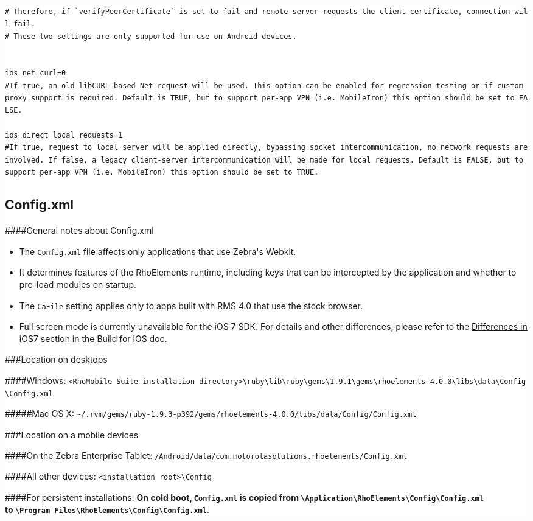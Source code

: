     # Therefore, if `verifyPeerCertificate` is set to fail and remote server requests the client certificate, connection will fail.
    # These two settings are only supported for use on Android devices.
  

    ios_net_curl=0
    #If true, an old libCURL-based Net request will be used. This option can be enabled for regression testing or if custom proxy support is required. Default is TRUE, but to support per-app VPN (i.e. MobileIron) this option should be set to FALSE.

    ios_direct_local_requests=1
    #If true, request to local server will be applied directly, bypassing socket intercommunication, no network requests are involved. If false, a legacy client-server intercommunication will be made for local requests. Default is FALSE, but to support per-app VPN (i.e. MobileIron) this option should be set to TRUE.


## Config.xml

####General notes about Config.xml
* The `Config.xml` file affects only applications that use Zebra's Webkit. 

* It determines features of the RhoElements runtime, including keys that can be intercepted by the application and whether to pre-load modules on startup. 
* The `CaFile` setting applies only to apps built with RMS 4.0 that use the stock browser.

* Full screen mode is currently unavailable for the iOS 7 SDK. For details and other differences, please refer to the [Differences in iOS7](build_ios#differences-building-for-ios7) section in the [Build for iOS](build_ios) doc.


###Location on desktops

####Windows:
`<RhoMobile Suite installation directory>\ruby\lib\ruby\gems\1.9.1\gems\rhoelements-4.0.0\libs\data\Config\Config.xml`

#####Mac OS X:
`~/.rvm/gems/ruby-1.9.3-p392/gems/rhoelements-4.0.0/libs/data/Config/Config.xml`

###Location on a mobile devices

####On the Zebra Enterprise Tablet: 
`/Android/data/com.motorolasolutions.rhoelements/Config.xml`

####All other devices: 
`<installation root>\Config`

####For persistent installations: 
**On cold boot, `Config.xml` is copied from `\Application\RhoElements\Config\Config.xml`<br> to `\Program Files\RhoElements\Config\Config.xml`**. 
